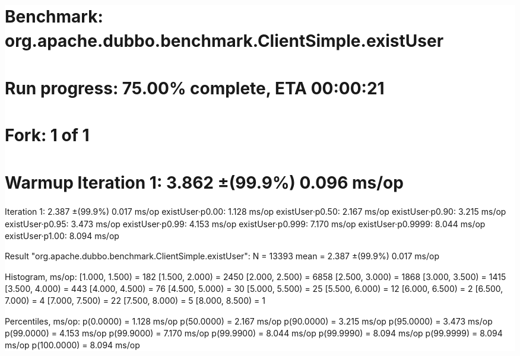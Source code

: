 # Benchmark: org.apache.dubbo.benchmark.ClientSimple.existUser

# Run progress: 75.00% complete, ETA 00:00:21
# Fork: 1 of 1
# Warmup Iteration   1: 3.862 ±(99.9%) 0.096 ms/op
Iteration   1: 2.387 ±(99.9%) 0.017 ms/op
                 existUser·p0.00:   1.128 ms/op
                 existUser·p0.50:   2.167 ms/op
                 existUser·p0.90:   3.215 ms/op
                 existUser·p0.95:   3.473 ms/op
                 existUser·p0.99:   4.153 ms/op
                 existUser·p0.999:  7.170 ms/op
                 existUser·p0.9999: 8.044 ms/op
                 existUser·p1.00:   8.094 ms/op



Result "org.apache.dubbo.benchmark.ClientSimple.existUser":
  N = 13393
  mean =      2.387 ±(99.9%) 0.017 ms/op

  Histogram, ms/op:
    [1.000, 1.500) = 182 
    [1.500, 2.000) = 2450 
    [2.000, 2.500) = 6858 
    [2.500, 3.000) = 1868 
    [3.000, 3.500) = 1415 
    [3.500, 4.000) = 443 
    [4.000, 4.500) = 76 
    [4.500, 5.000) = 30 
    [5.000, 5.500) = 25 
    [5.500, 6.000) = 12 
    [6.000, 6.500) = 2 
    [6.500, 7.000) = 4 
    [7.000, 7.500) = 22 
    [7.500, 8.000) = 5 
    [8.000, 8.500) = 1 

  Percentiles, ms/op:
      p(0.0000) =      1.128 ms/op
     p(50.0000) =      2.167 ms/op
     p(90.0000) =      3.215 ms/op
     p(95.0000) =      3.473 ms/op
     p(99.0000) =      4.153 ms/op
     p(99.9000) =      7.170 ms/op
     p(99.9900) =      8.044 ms/op
     p(99.9990) =      8.094 ms/op
     p(99.9999) =      8.094 ms/op
    p(100.0000) =      8.094 ms/op
